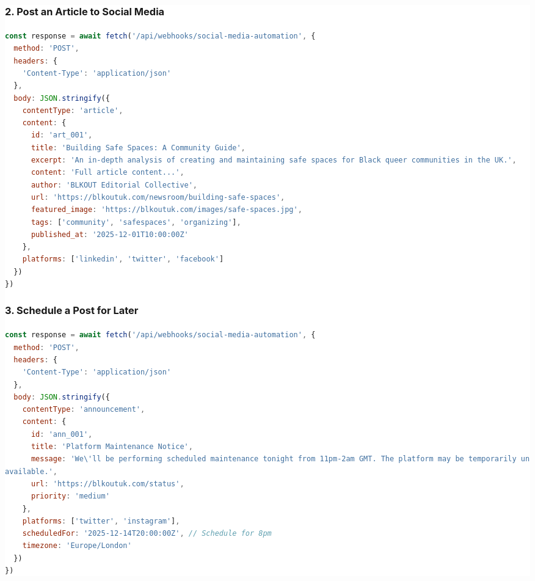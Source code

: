 ### 2. Post an Article to Social Media

```javascript
const response = await fetch('/api/webhooks/social-media-automation', {
  method: 'POST',
  headers: {
    'Content-Type': 'application/json'
  },
  body: JSON.stringify({
    contentType: 'article',
    content: {
      id: 'art_001',
      title: 'Building Safe Spaces: A Community Guide',
      excerpt: 'An in-depth analysis of creating and maintaining safe spaces for Black queer communities in the UK.',
      content: 'Full article content...',
      author: 'BLKOUT Editorial Collective',
      url: 'https://blkoutuk.com/newsroom/building-safe-spaces',
      featured_image: 'https://blkoutuk.com/images/safe-spaces.jpg',
      tags: ['community', 'safespaces', 'organizing'],
      published_at: '2025-12-01T10:00:00Z'
    },
    platforms: ['linkedin', 'twitter', 'facebook']
  })
})
```

### 3. Schedule a Post for Later

```javascript
const response = await fetch('/api/webhooks/social-media-automation', {
  method: 'POST',
  headers: {
    'Content-Type': 'application/json'
  },
  body: JSON.stringify({
    contentType: 'announcement',
    content: {
      id: 'ann_001',
      title: 'Platform Maintenance Notice',
      message: 'We\'ll be performing scheduled maintenance tonight from 11pm-2am GMT. The platform may be temporarily unavailable.',
      url: 'https://blkoutuk.com/status',
      priority: 'medium'
    },
    platforms: ['twitter', 'instagram'],
    scheduledFor: '2025-12-14T20:00:00Z', // Schedule for 8pm
    timezone: 'Europe/London'
  })
})
```

